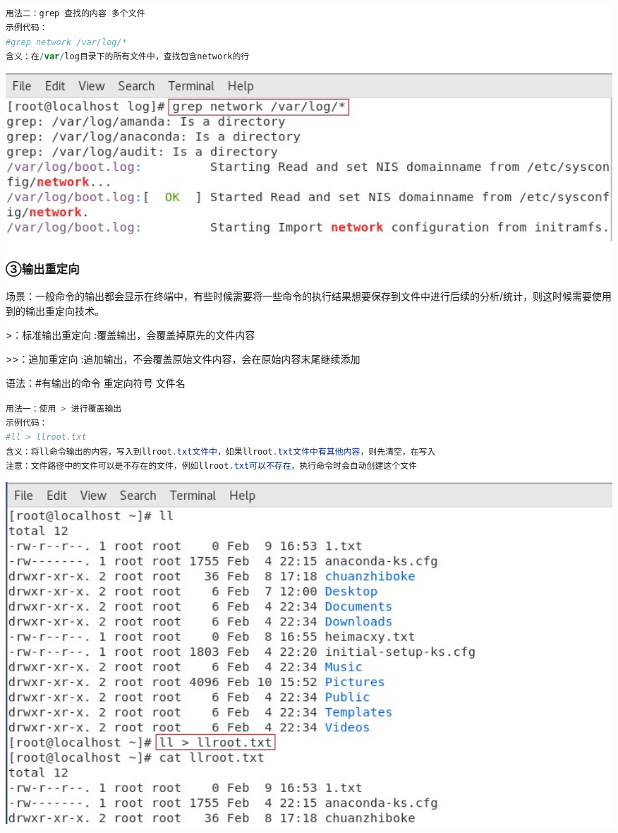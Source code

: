 

```powershell
用法二：grep 查找的内容 多个文件
示例代码：
#grep network /var/log/*
含义：在/var/log目录下的所有文件中，查找包含network的行
```

<img src="media/grep03.jpg" style="width:960px" />



### ③输出重定向

场景：一般命令的输出都会显示在终端中，有些时候需要将一些命令的执行结果想要保存到文件中进行后续的分析/统计，则这时候需要使用到的输出重定向技术。

\>：标准输出重定向 :覆盖输出，会覆盖掉原先的文件内容

\>>：追加重定向 :追加输出，不会覆盖原始文件内容，会在原始内容末尾继续添加

语法：#有输出的命令 重定向符号 文件名

```powershell
用法一：使用 > 进行覆盖输出
示例代码：
#ll > llroot.txt
含义：将ll命令输出的内容，写入到llroot.txt文件中，如果llroot.txt文件中有其他内容，则先清空，在写入
注意：文件路径中的文件可以是不存在的文件，例如llroot.txt可以不存在，执行命令时会自动创建这个文件
```

<img src="media/shuchu01.jpg" style="width:960px" />
